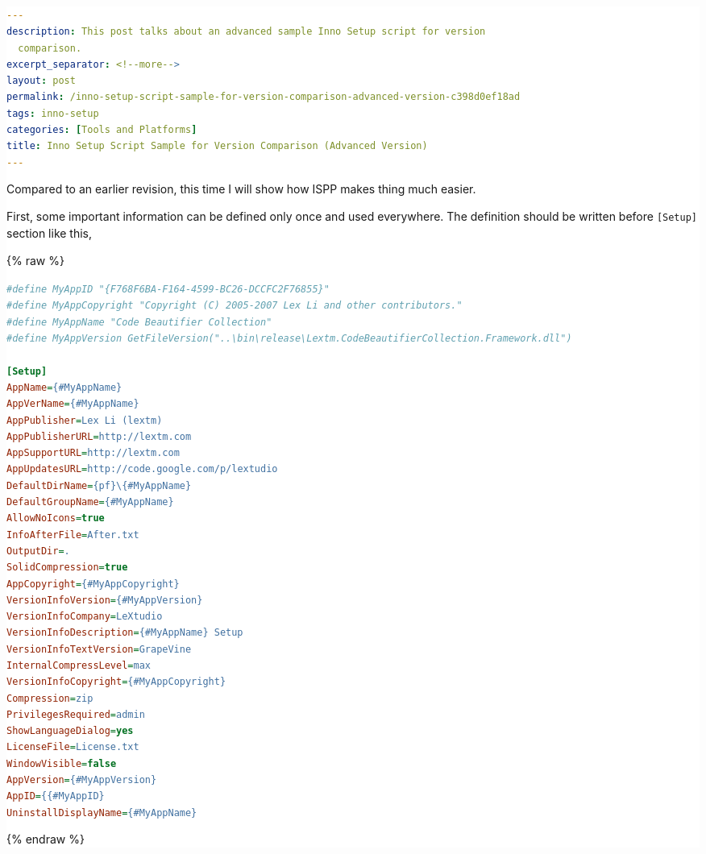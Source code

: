 ```yaml
---
description: This post talks about an advanced sample Inno Setup script for version
  comparison.
excerpt_separator: <!--more-->
layout: post
permalink: /inno-setup-script-sample-for-version-comparison-advanced-version-c398d0ef18ad
tags: inno-setup
categories: [Tools and Platforms]
title: Inno Setup Script Sample for Version Comparison (Advanced Version)
---
```

Compared to an earlier revision, this time I will show how ISPP makes thing much easier.


First, some important information can be defined only once and used everywhere. The definition should be written before `[Setup]` section like this,

{% raw %}
``` ini
#define MyAppID "{F768F6BA-F164-4599-BC26-DCCFC2F76855}"
#define MyAppCopyright "Copyright (C) 2005-2007 Lex Li and other contributors."
#define MyAppName "Code Beautifier Collection"
#define MyAppVersion GetFileVersion("..\bin\release\Lextm.CodeBeautifierCollection.Framework.dll")

[Setup]
AppName={#MyAppName}
AppVerName={#MyAppName}
AppPublisher=Lex Li (lextm)
AppPublisherURL=http://lextm.com
AppSupportURL=http://lextm.com
AppUpdatesURL=http://code.google.com/p/lextudio
DefaultDirName={pf}\{#MyAppName}
DefaultGroupName={#MyAppName}
AllowNoIcons=true
InfoAfterFile=After.txt
OutputDir=.
SolidCompression=true
AppCopyright={#MyAppCopyright}
VersionInfoVersion={#MyAppVersion}
VersionInfoCompany=LeXtudio
VersionInfoDescription={#MyAppName} Setup
VersionInfoTextVersion=GrapeVine
InternalCompressLevel=max
VersionInfoCopyright={#MyAppCopyright}
Compression=zip
PrivilegesRequired=admin
ShowLanguageDialog=yes
LicenseFile=License.txt
WindowVisible=false
AppVersion={#MyAppVersion}
AppID={{#MyAppID}
UninstallDisplayName={#MyAppName}
```
{% endraw %}

